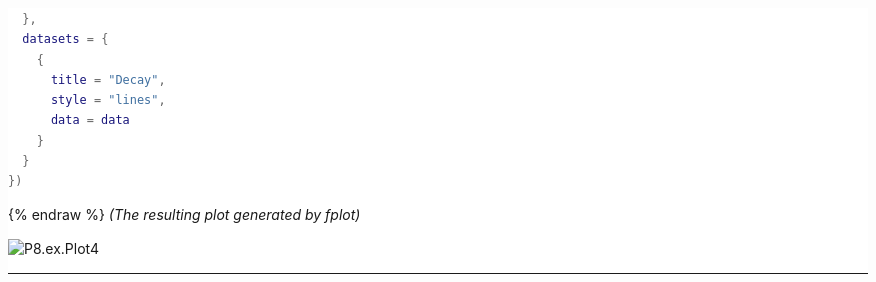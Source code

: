 ```lua
  },
  datasets = {
    {
      title = "Decay",
      style = "lines",
      data = data
    }
  }
})
```
{% endraw %}
_(The resulting plot generated by fplot)_

![P8.ex.Plot4](https://i.imgur.com/3tzaueq.png)

---
